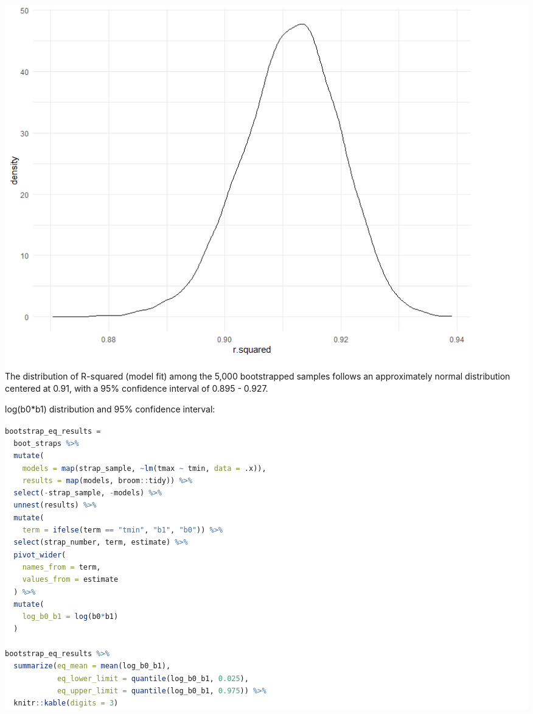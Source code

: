 <img src="p8105_hw6_kk3154_files/figure-gfm/unnamed-chunk-8-1.png" width="90%" />

The distribution of R-squared (model fit) among the 5,000 bootstrapped
samples follows an approximately normal distribution centered at 0.91,
with a 95% confidence interval of 0.895 - 0.927.

log(b0\*b1) distribution and 95% confidence interval:

``` r
bootstrap_eq_results = 
  boot_straps %>% 
  mutate(
    models = map(strap_sample, ~lm(tmax ~ tmin, data = .x)), 
    results = map(models, broom::tidy)) %>% 
  select(-strap_sample, -models) %>% 
  unnest(results) %>% 
  mutate(
    term = ifelse(term == "tmin", "b1", "b0")) %>% 
  select(strap_number, term, estimate) %>% 
  pivot_wider(
    names_from = term, 
    values_from = estimate
  ) %>% 
  mutate(
    log_b0_b1 = log(b0*b1)
  )

bootstrap_eq_results %>% 
  summarize(eq_mean = mean(log_b0_b1), 
            eq_lower_limit = quantile(log_b0_b1, 0.025), 
            eq_upper_limit = quantile(log_b0_b1, 0.975)) %>% 
  knitr::kable(digits = 3)
```
